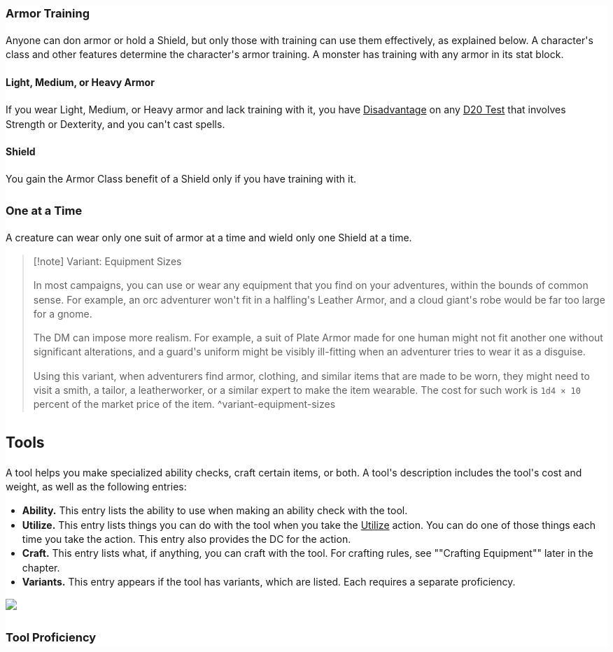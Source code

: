 ### Armor Training

Anyone can don armor or hold a Shield, but only those with training can use them effectively, as explained below. A character's class and other features determine the character's armor training. A monster has training with any armor in its stat block.

#### Light, Medium, or Heavy Armor

If you wear Light, Medium, or Heavy armor and lack training with it, you have [Disadvantage](Mechanics/rules/variant-rules/disadvantage-xphb.md) on any [D20 Test](Mechanics/rules/variant-rules/d20-test-xphb.md) that involves Strength or Dexterity, and you can't cast spells.

#### Shield

You gain the Armor Class benefit of a Shield only if you have training with it.

### One at a Time

A creature can wear only one suit of armor at a time and wield only one Shield at a time.

> [!note] Variant: Equipment Sizes
> 
> In most campaigns, you can use or wear any equipment that you find on your adventures, within the bounds of common sense. For example, an orc adventurer won't fit in a halfling's Leather Armor, and a cloud giant's robe would be far too large for a gnome.
> 
> The DM can impose more realism. For example, a suit of Plate Armor made for one human might not fit another one without significant alterations, and a guard's uniform might be visibly ill-fitting when an adventurer tries to wear it as a disguise.
> 
> Using this variant, when adventurers find armor, clothing, and similar items that are made to be worn, they might need to visit a smith, a tailor, a leatherworker, or a similar expert to make the item wearable. The cost for such work is `1d4 × 10` percent of the market price of the item.
^variant-equipment-sizes

## Tools

A tool helps you make specialized ability checks, craft certain items, or both. A tool's description includes the tool's cost and weight, as well as the following entries:

- **Ability.** This entry lists the ability to use when making an ability check with the tool.  
- **Utilize.** This entry lists things you can do with the tool when you take the [Utilize](Mechanics/rules/actions.md#Utilize) action. You can do one of those things each time you take the action. This entry also provides the DC for the action.  
- **Craft.** This entry lists what, if anything, you can craft with the tool. For crafting rules, see ""Crafting Equipment"" later in the chapter.  
- **Variants.** This entry appears if the tool has variants, which are listed. Each requires a separate proficiency.  

![](Mechanics/books/players-handbook-2024/img/176-07-002-tools.webp#center)

### Tool Proficiency
